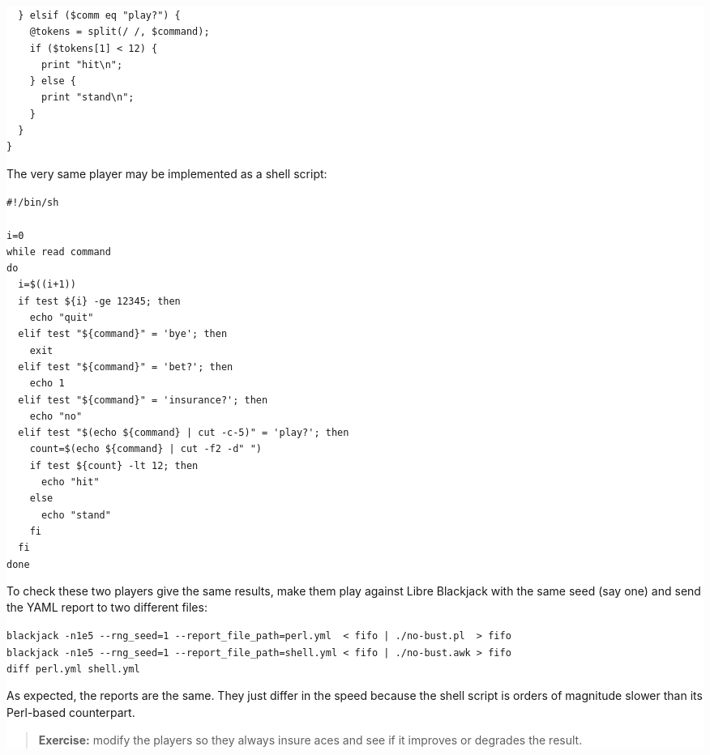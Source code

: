 ``` {.perl}
  } elsif ($comm eq "play?") {
    @tokens = split(/ /, $command);
    if ($tokens[1] < 12) {
      print "hit\n";
    } else {
      print "stand\n";
    }
  }
}
```

The very same player may be implemented as a shell script:

``` {.bash}
#!/bin/sh

i=0
while read command
do
  i=$((i+1))
  if test ${i} -ge 12345; then
    echo "quit"
  elif test "${command}" = 'bye'; then
    exit
  elif test "${command}" = 'bet?'; then
    echo 1  
  elif test "${command}" = 'insurance?'; then
    echo "no"
  elif test "$(echo ${command} | cut -c-5)" = 'play?'; then
    count=$(echo ${command} | cut -f2 -d" ")
    if test ${count} -lt 12; then
      echo "hit"
    else
      echo "stand"
    fi
  fi
done
```

To check these two players give the same results, make them play against
Libre Blackjack with the same seed (say one) and send the YAML report to
two different files:

``` {.terminal}
blackjack -n1e5 --rng_seed=1 --report_file_path=perl.yml  < fifo | ./no-bust.pl  > fifo
blackjack -n1e5 --rng_seed=1 --report_file_path=shell.yml < fifo | ./no-bust.awk > fifo
diff perl.yml shell.yml 
```

As expected, the reports are the same. They just differ in the speed
because the shell script is orders of magnitude slower than its
Perl-based counterpart.

> **Exercise:** modify the players so they always insure aces and see if
> it improves or degrades the result.

